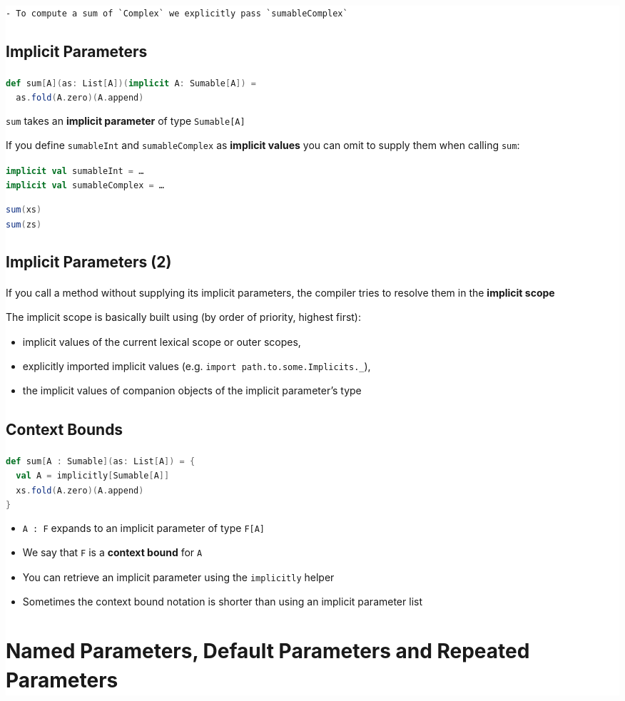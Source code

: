     - To compute a sum of `Complex` we explicitly pass `sumableComplex`

## Implicit Parameters

```scala
def sum[A](as: List[A])(implicit A: Sumable[A]) =
  as.fold(A.zero)(A.append)
```

`sum` takes an **implicit parameter** of type `Sumable[A]`

If you define `sumableInt` and `sumableComplex` as **implicit values** you can omit to supply them when calling `sum`:

```scala
implicit val sumableInt = …
implicit val sumableComplex = …
```

```scala
sum(xs)
sum(zs)
```

## Implicit Parameters (2)

If you call a method without supplying its implicit parameters, the compiler tries to resolve them in the **implicit scope**

The implicit scope is basically built using (by order of priority, highest first):

- implicit values of the current lexical scope or outer scopes,

- explicitly imported implicit values (e.g. `import path.to.some.Implicits._`),

- the implicit values of companion objects of the implicit parameter’s type

## Context Bounds

```scala
def sum[A : Sumable](as: List[A]) = {
  val A = implicitly[Sumable[A]]
  xs.fold(A.zero)(A.append)
}
```

- `A : F` expands to an implicit parameter of type `F[A]`

- We say that `F` is a **context bound** for `A`

- You can retrieve an implicit parameter using the `implicitly` helper

- Sometimes the context bound notation is shorter than using an implicit parameter list


# Named Parameters, Default Parameters and Repeated Parameters
